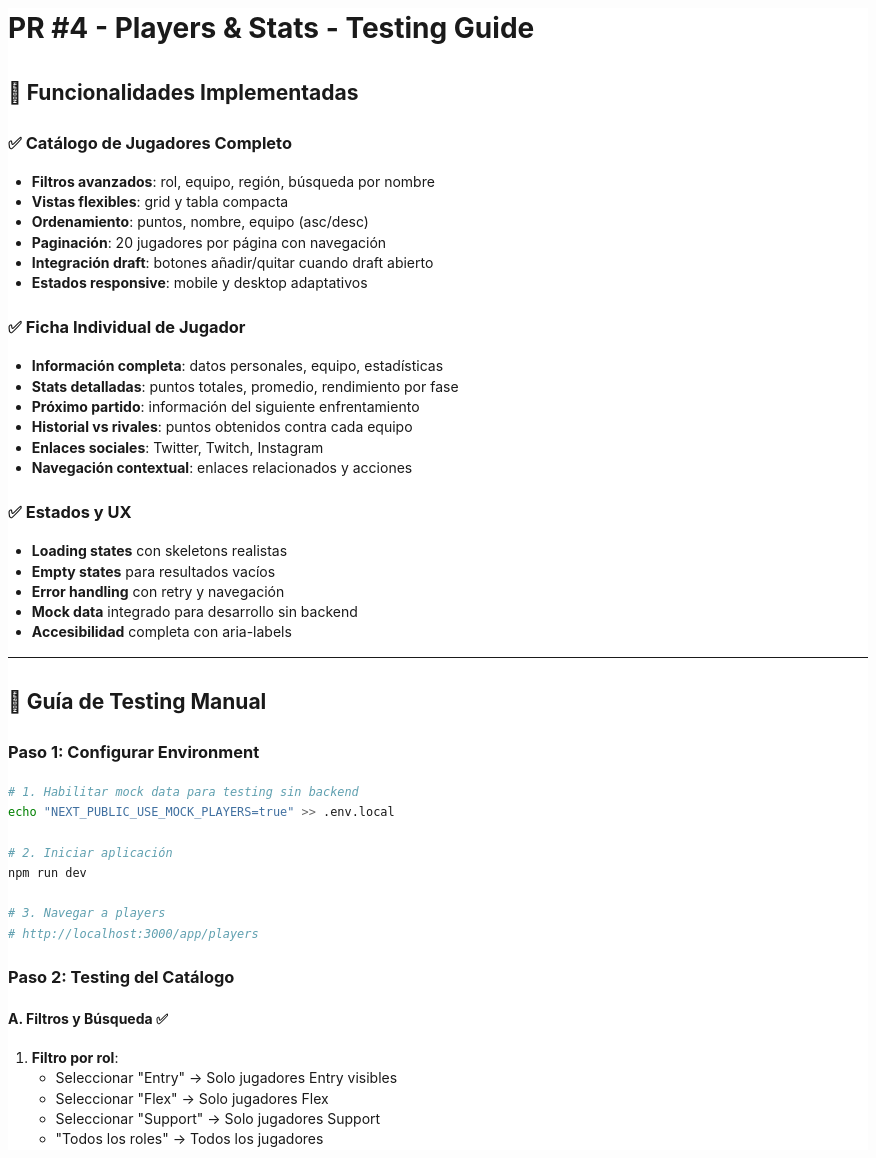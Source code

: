 # PR #4 - Players & Stats - Testing Guide

## 🚀 Funcionalidades Implementadas

### ✅ **Catálogo de Jugadores Completo**
- **Filtros avanzados**: rol, equipo, región, búsqueda por nombre
- **Vistas flexibles**: grid y tabla compacta
- **Ordenamiento**: puntos, nombre, equipo (asc/desc)
- **Paginación**: 20 jugadores por página con navegación
- **Integración draft**: botones añadir/quitar cuando draft abierto
- **Estados responsive**: mobile y desktop adaptativos

### ✅ **Ficha Individual de Jugador**
- **Información completa**: datos personales, equipo, estadísticas
- **Stats detalladas**: puntos totales, promedio, rendimiento por fase
- **Próximo partido**: información del siguiente enfrentamiento
- **Historial vs rivales**: puntos obtenidos contra cada equipo
- **Enlaces sociales**: Twitter, Twitch, Instagram
- **Navegación contextual**: enlaces relacionados y acciones

### ✅ **Estados y UX**
- **Loading states** con skeletons realistas
- **Empty states** para resultados vacíos
- **Error handling** con retry y navegación
- **Mock data** integrado para desarrollo sin backend
- **Accesibilidad** completa con aria-labels

---

## 🧪 Guía de Testing Manual

### **Paso 1: Configurar Environment**

```bash
# 1. Habilitar mock data para testing sin backend
echo "NEXT_PUBLIC_USE_MOCK_PLAYERS=true" >> .env.local

# 2. Iniciar aplicación
npm run dev

# 3. Navegar a players
# http://localhost:3000/app/players
```

### **Paso 2: Testing del Catálogo**

#### **A. Filtros y Búsqueda ✅**
1. **Filtro por rol**:
   - Seleccionar "Entry" → Solo jugadores Entry visibles
   - Seleccionar "Flex" → Solo jugadores Flex
   - Seleccionar "Support" → Solo jugadores Support
   - "Todos los roles" → Todos los jugadores
